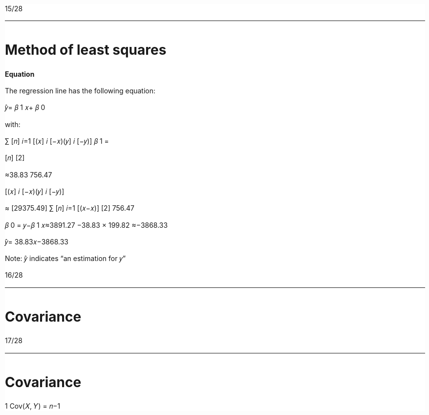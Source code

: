 15/28


-----

# **Method of least squares**

**Equation**

The regression line has the following equation:

̂𝑦= 𝛽 1 𝑥+ 𝛽 0

with:


∑ [𝑛] 𝑖=1 [(𝑥] 𝑖 [−𝑥)(𝑦] 𝑖 [−𝑦)]
𝛽 1 =

[𝑛] [2]


≈38.83
756.47



[(𝑥] 𝑖 [−𝑥)(𝑦] 𝑖 [−𝑦)]

≈ [29375.49]
∑ [𝑛] 𝑖=1 [(𝑥−𝑥)] [2] 756.47


𝛽 0 = 𝑦−𝛽 1 𝑥≈3891.27 −38.83 × 199.82 ≈−3868.33

̂𝑦= 38.83𝑥−3868.33

Note: ̂𝑦 indicates “an estimation for 𝑦”


16/28


-----

# **Covariance**


17/28


-----

# **Covariance**




1
Cov(𝑋, 𝑌) =
𝑛−1
